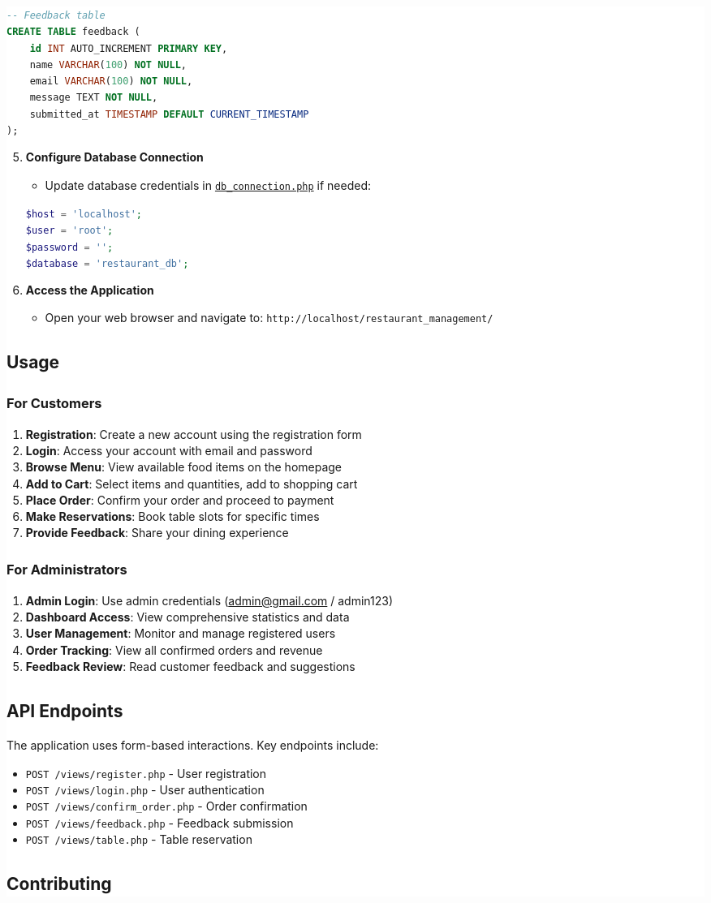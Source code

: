    ```sql
   -- Feedback table
   CREATE TABLE feedback (
       id INT AUTO_INCREMENT PRIMARY KEY,
       name VARCHAR(100) NOT NULL,
       email VARCHAR(100) NOT NULL,
       message TEXT NOT NULL,
       submitted_at TIMESTAMP DEFAULT CURRENT_TIMESTAMP
   );
   ```

5. **Configure Database Connection**
   - Update database credentials in [`db_connection.php`](db_connection.php) if needed:
   ```php
   $host = 'localhost';
   $user = 'root';
   $password = '';
   $database = 'restaurant_db';
   ```

6. **Access the Application**
   - Open your web browser and navigate to: `http://localhost/restaurant_management/`

## Usage

### For Customers
1. **Registration**: Create a new account using the registration form
2. **Login**: Access your account with email and password
3. **Browse Menu**: View available food items on the homepage
4. **Add to Cart**: Select items and quantities, add to shopping cart
5. **Place Order**: Confirm your order and proceed to payment
6. **Make Reservations**: Book table slots for specific times
7. **Provide Feedback**: Share your dining experience

### For Administrators
1. **Admin Login**: Use admin credentials (admin@gmail.com / admin123)
2. **Dashboard Access**: View comprehensive statistics and data
3. **User Management**: Monitor and manage registered users
4. **Order Tracking**: View all confirmed orders and revenue
5. **Feedback Review**: Read customer feedback and suggestions

## API Endpoints

The application uses form-based interactions. Key endpoints include:

- `POST /views/register.php` - User registration
- `POST /views/login.php` - User authentication
- `POST /views/confirm_order.php` - Order confirmation
- `POST /views/feedback.php` - Feedback submission
- `POST /views/table.php` - Table reservation

## Contributing

